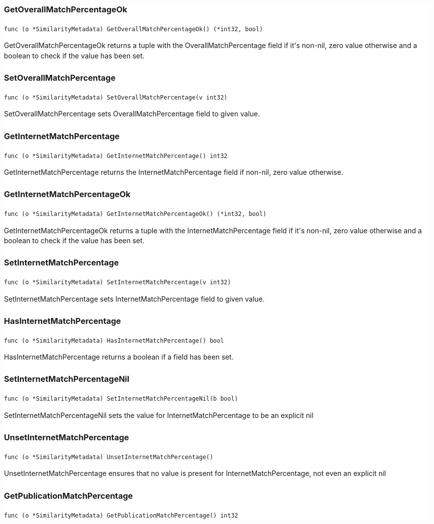### GetOverallMatchPercentageOk

`func (o *SimilarityMetadata) GetOverallMatchPercentageOk() (*int32, bool)`

GetOverallMatchPercentageOk returns a tuple with the OverallMatchPercentage field if it's non-nil, zero value otherwise
and a boolean to check if the value has been set.

### SetOverallMatchPercentage

`func (o *SimilarityMetadata) SetOverallMatchPercentage(v int32)`

SetOverallMatchPercentage sets OverallMatchPercentage field to given value.


### GetInternetMatchPercentage

`func (o *SimilarityMetadata) GetInternetMatchPercentage() int32`

GetInternetMatchPercentage returns the InternetMatchPercentage field if non-nil, zero value otherwise.

### GetInternetMatchPercentageOk

`func (o *SimilarityMetadata) GetInternetMatchPercentageOk() (*int32, bool)`

GetInternetMatchPercentageOk returns a tuple with the InternetMatchPercentage field if it's non-nil, zero value otherwise
and a boolean to check if the value has been set.

### SetInternetMatchPercentage

`func (o *SimilarityMetadata) SetInternetMatchPercentage(v int32)`

SetInternetMatchPercentage sets InternetMatchPercentage field to given value.

### HasInternetMatchPercentage

`func (o *SimilarityMetadata) HasInternetMatchPercentage() bool`

HasInternetMatchPercentage returns a boolean if a field has been set.

### SetInternetMatchPercentageNil

`func (o *SimilarityMetadata) SetInternetMatchPercentageNil(b bool)`

 SetInternetMatchPercentageNil sets the value for InternetMatchPercentage to be an explicit nil

### UnsetInternetMatchPercentage
`func (o *SimilarityMetadata) UnsetInternetMatchPercentage()`

UnsetInternetMatchPercentage ensures that no value is present for InternetMatchPercentage, not even an explicit nil
### GetPublicationMatchPercentage

`func (o *SimilarityMetadata) GetPublicationMatchPercentage() int32`
